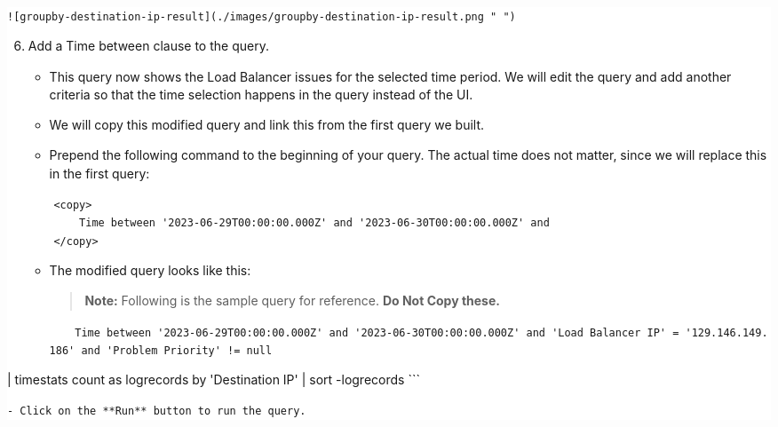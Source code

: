     ![groupby-destination-ip-result](./images/groupby-destination-ip-result.png " ")


6. Add a Time between clause to the query.

    - This query now shows the Load Balancer issues for the selected time period. We will edit the query and add another criteria so that the time selection happens in the query instead of the UI.

    - We will copy this modified query and link this from the first query we built.

    - Prepend the following command to the beginning of your query. The actual time does not matter, since we will replace this in the first query:
    ```
        <copy>
            Time between '2023-06-29T00:00:00.000Z' and '2023-06-30T00:00:00.000Z' and
        </copy>   
    ```

    - The modified query looks like this:

        >**Note:** Following is the sample query for reference. **Do Not Copy these.**

        ```
            Time between '2023-06-29T00:00:00.000Z' and '2023-06-30T00:00:00.000Z' and 'Load Balancer IP' = '129.146.149.186' and 'Problem Priority' != null
| timestats count as logrecords by 'Destination IP'
| sort -logrecords
        ```

    - Click on the **Run** button to run the query.    